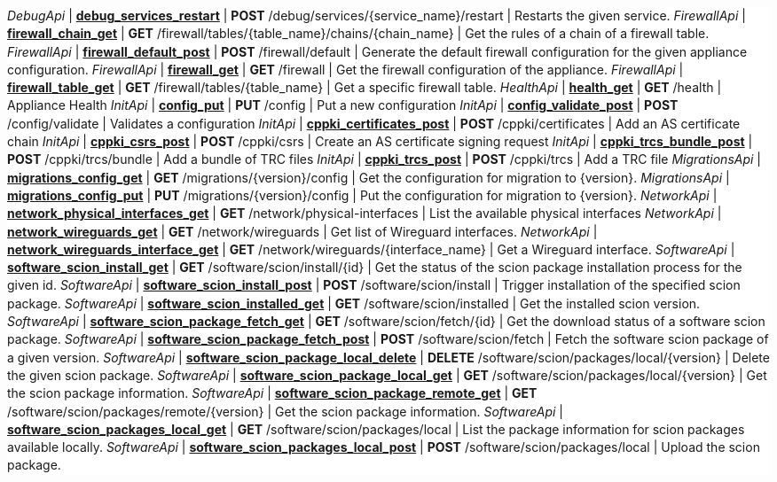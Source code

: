 *DebugApi* | [**debug_services_restart**](openapi_client/docs/DebugApi.md#debug_services_restart) | **POST** /debug/services/{service_name}/restart | Restarts the given service.
*FirewallApi* | [**firewall_chain_get**](openapi_client/docs/FirewallApi.md#firewall_chain_get) | **GET** /firewall/tables/{table_name}/chains/{chain_name} | Get the rules of a chain of a firewall table.
*FirewallApi* | [**firewall_default_post**](openapi_client/docs/FirewallApi.md#firewall_default_post) | **POST** /firewall/default | Generate the default firewall configuration for the given appliance configuration.
*FirewallApi* | [**firewall_get**](openapi_client/docs/FirewallApi.md#firewall_get) | **GET** /firewall | Get the firewall configuration of the appliance.
*FirewallApi* | [**firewall_table_get**](openapi_client/docs/FirewallApi.md#firewall_table_get) | **GET** /firewall/tables/{table_name} | Get a specific firewall table.
*HealthApi* | [**health_get**](openapi_client/docs/HealthApi.md#health_get) | **GET** /health | Appliance Health
*InitApi* | [**config_put**](openapi_client/docs/InitApi.md#config_put) | **PUT** /config | Put a new configuration
*InitApi* | [**config_validate_post**](openapi_client/docs/InitApi.md#config_validate_post) | **POST** /config/validate | Validates a configuration
*InitApi* | [**cppki_certificates_post**](openapi_client/docs/InitApi.md#cppki_certificates_post) | **POST** /cppki/certificates | Add an AS certificate chain
*InitApi* | [**cppki_csrs_post**](openapi_client/docs/InitApi.md#cppki_csrs_post) | **POST** /cppki/csrs | Create an AS certificate signing request
*InitApi* | [**cppki_trcs_bundle_post**](openapi_client/docs/InitApi.md#cppki_trcs_bundle_post) | **POST** /cppki/trcs/bundle | Add a bundle of TRC files
*InitApi* | [**cppki_trcs_post**](openapi_client/docs/InitApi.md#cppki_trcs_post) | **POST** /cppki/trcs | Add a TRC file
*MigrationsApi* | [**migrations_config_get**](openapi_client/docs/MigrationsApi.md#migrations_config_get) | **GET** /migrations/{version}/config | Get the configuration for migration to {version}.
*MigrationsApi* | [**migrations_config_put**](openapi_client/docs/MigrationsApi.md#migrations_config_put) | **PUT** /migrations/{version}/config | Put the configuration for migration to {version}.
*NetworkApi* | [**network_physical_interfaces_get**](openapi_client/docs/NetworkApi.md#network_physical_interfaces_get) | **GET** /network/physical-interfaces | List the available physical interfaces
*NetworkApi* | [**network_wireguards_get**](openapi_client/docs/NetworkApi.md#network_wireguards_get) | **GET** /network/wireguards | Get list of Wireguard interfaces.
*NetworkApi* | [**network_wireguards_interface_get**](openapi_client/docs/NetworkApi.md#network_wireguards_interface_get) | **GET** /network/wireguards/{interface_name} | Get a Wireguard interface.
*SoftwareApi* | [**software_scion_install_get**](openapi_client/docs/SoftwareApi.md#software_scion_install_get) | **GET** /software/scion/install/{id} | Get the status of the scion package installation process for the given id.
*SoftwareApi* | [**software_scion_install_post**](openapi_client/docs/SoftwareApi.md#software_scion_install_post) | **POST** /software/scion/install | Trigger installation of the specified scion package.
*SoftwareApi* | [**software_scion_installed_get**](openapi_client/docs/SoftwareApi.md#software_scion_installed_get) | **GET** /software/scion/installed | Get the installed scion version.
*SoftwareApi* | [**software_scion_package_fetch_get**](openapi_client/docs/SoftwareApi.md#software_scion_package_fetch_get) | **GET** /software/scion/fetch/{id} | Get the download status of a software scion package.
*SoftwareApi* | [**software_scion_package_fetch_post**](openapi_client/docs/SoftwareApi.md#software_scion_package_fetch_post) | **POST** /software/scion/fetch | Fetch the software scion package of a given version.
*SoftwareApi* | [**software_scion_package_local_delete**](openapi_client/docs/SoftwareApi.md#software_scion_package_local_delete) | **DELETE** /software/scion/packages/local/{version} | Delete the given scion package.
*SoftwareApi* | [**software_scion_package_local_get**](openapi_client/docs/SoftwareApi.md#software_scion_package_local_get) | **GET** /software/scion/packages/local/{version} | Get the scion package information.
*SoftwareApi* | [**software_scion_package_remote_get**](openapi_client/docs/SoftwareApi.md#software_scion_package_remote_get) | **GET** /software/scion/packages/remote/{version} | Get the scion package information.
*SoftwareApi* | [**software_scion_packages_local_get**](openapi_client/docs/SoftwareApi.md#software_scion_packages_local_get) | **GET** /software/scion/packages/local | List the package information for scion packages available locally.
*SoftwareApi* | [**software_scion_packages_local_post**](openapi_client/docs/SoftwareApi.md#software_scion_packages_local_post) | **POST** /software/scion/packages/local | Upload the scion package.